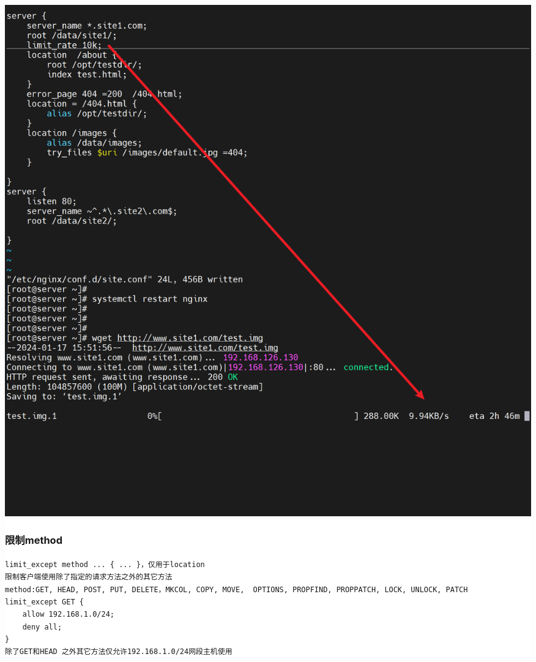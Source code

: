 ![image-20240117164800136](1-nginx常见配置.assets/image-20240117164800136.png)







### 限制method

```
limit_except method ... { ... }，仅用于location
限制客户端使用除了指定的请求方法之外的其它方法
method:GET, HEAD, POST, PUT, DELETE，MKCOL, COPY, MOVE,  OPTIONS, PROPFIND, PROPPATCH, LOCK, UNLOCK, PATCH
limit_except GET {
	allow 192.168.1.0/24;
	deny all;
}
除了GET和HEAD 之外其它方法仅允许192.168.1.0/24网段主机使用

```
